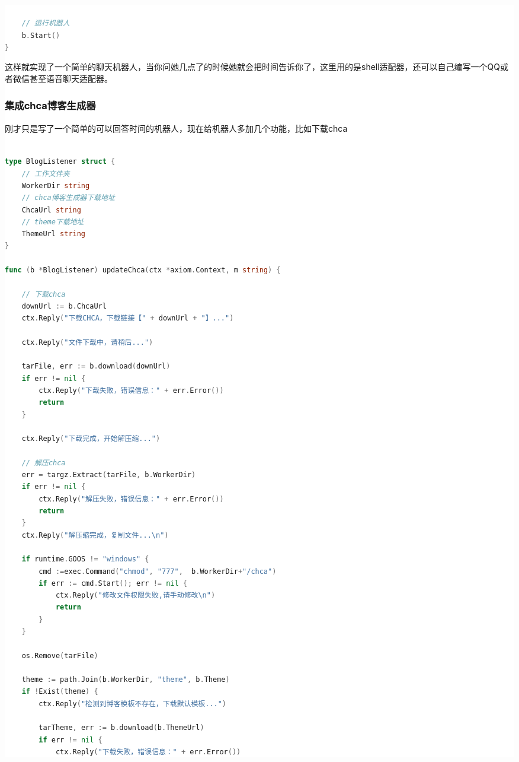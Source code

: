 ```go

    // 运行机器人
	b.Start()
}
```

这样就实现了一个简单的聊天机器人，当你问她几点了的时候她就会把时间告诉你了，这里用的是shell适配器，还可以自己编写一个QQ或者微信甚至语音聊天适配器。

### 集成chca博客生成器

刚才只是写了一个简单的可以回答时间的机器人，现在给机器人多加几个功能，比如下载chca

```go

type BlogListener struct {
    // 工作文件夹
    WorkerDir string
    // chca博客生成器下载地址
    ChcaUrl string
    // theme下载地址
    ThemeUrl string
}

func (b *BlogListener) updateChca(ctx *axiom.Context, m string) {

    // 下载chca
    downUrl := b.ChcaUrl
    ctx.Reply("下载CHCA，下载链接【" + downUrl + "】...")

    ctx.Reply("文件下载中，请稍后...")

    tarFile, err := b.download(downUrl)
    if err != nil {
        ctx.Reply("下载失败，错误信息：" + err.Error())
        return
    }

    ctx.Reply("下载完成，开始解压缩...")

    // 解压chca
    err = targz.Extract(tarFile, b.WorkerDir)
    if err != nil {
        ctx.Reply("解压失败，错误信息：" + err.Error())
        return
    }
    ctx.Reply("解压缩完成，复制文件...\n")

    if runtime.GOOS != "windows" {
        cmd :=exec.Command("chmod", "777", 	b.WorkerDir+"/chca")
        if err := cmd.Start(); err != nil {
            ctx.Reply("修改文件权限失败,请手动修改\n")
            return
        }
    }

    os.Remove(tarFile)

    theme := path.Join(b.WorkerDir, "theme", b.Theme)
    if !Exist(theme) {
        ctx.Reply("检测到博客模板不存在，下载默认模板...")

        tarTheme, err := b.download(b.ThemeUrl)
        if err != nil {
            ctx.Reply("下载失败，错误信息：" + err.Error())
```